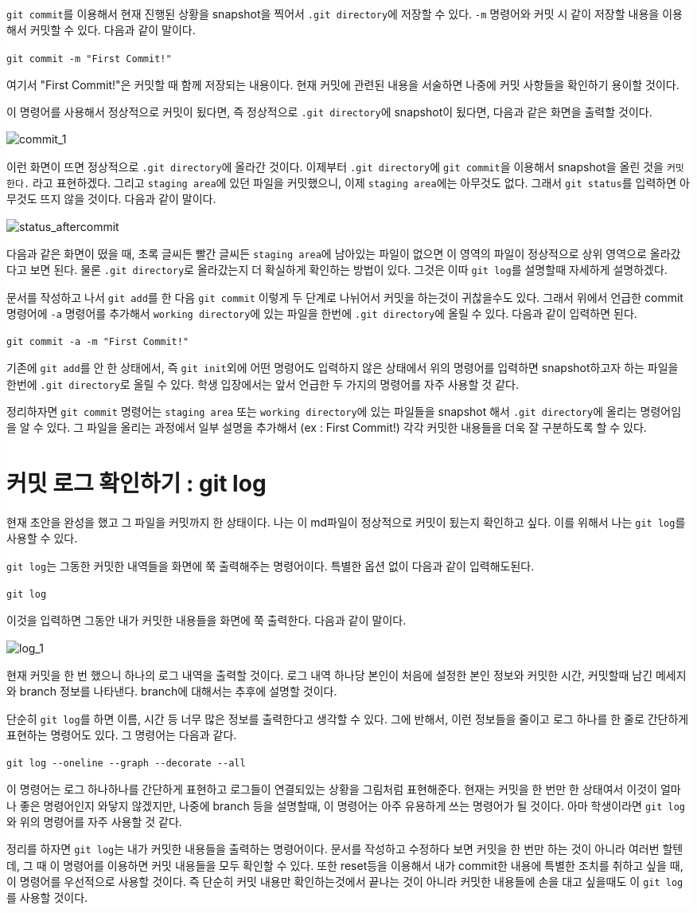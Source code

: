 `git commit`를 이용해서 현재 진행된 상황을 snapshot을 찍어서 `.git directory`에 저장할 수 있다. `-m` 명령어와 커밋 시 같이 저장할 내용을 이용해서 커밋할 수 있다. 다음과 같이 말이다.

    git commit -m "First Commit!"

여기서 "First Commit!"은 커밋할 때 함께 저장되는 내용이다. 현재 커밋에 관련된 내용을 서술하면 나중에 커밋 사항들을 확인하기 용이할 것이다.

이 명령어를 사용해서 정상적으로 커밋이 됬다면, 즉 정상적으로 `.git directory`에 snapshot이 됬다면, 다음과 같은 화면을 출력할 것이다.

![commit_1](https://user-images.githubusercontent.com/76525173/117125921-1bbde080-add5-11eb-9b8c-d2b2c9d451ae.jpg)

이런 화면이 뜨면 정상적으로 `.git directory`에 올라간 것이다. 이제부터 `.git directory`에 `git commit`을 이용해서 snapshot을 올린 것을 `커밋한다.` 라고 표현하겠다. 그리고 `staging area`에 있던 파일을 커밋했으니, 이제 `staging area`에는 아무것도 없다. 그래서 `git status`를 입력하면 아무것도 뜨지 않을 것이다. 다음과 같이 말이다.

![status_aftercommit](https://user-images.githubusercontent.com/76525173/117126307-8c64fd00-add5-11eb-88ea-4142c0e21152.jpg)

다음과 같은 화면이 떴을 때, 초록 글씨든 빨간 글씨든 `staging area`에 남아있는 파일이 없으면 이 영역의 파일이 정상적으로 상위 영역으로 올라갔다고 보면 된다. 물론 `.git directory`로 올라갔는지 더 확실하게 확인하는 방법이 있다. 그것은 이따 `git log`를 설명할때 자세하게 설명하겠다.

문서를 작성하고 나서 `git add`를 한 다음 `git commit` 이렇게 두 단계로 나뉘어서 커밋을 하는것이 귀찮을수도 있다. 그래서 위에서 언급한 commit 명령어에 `-a` 명령어를 추가해서 `working directory`에 있는 파일을 한번에 `.git directory`에 올릴 수 있다. 다음과 같이 입력하면 된다.

    git commit -a -m "First Commit!"

기존에 `git add`를 안 한 상태에서, 즉 `git init`외에 어떤 명령어도 입력하지 않은 상태에서 위의 명령어를 입력하면 snapshot하고자 하는 파일을 한번에 `.git directory`로 올릴 수 있다. 학생 입장에서는 앞서 언급한 두 가지의 명령어를 자주 사용할 것 같다.

정리하자면 `git commit` 명령어는 `staging area` 또는 `working directory`에 있는 파일들을 snapshot 해서 `.git directory`에 올리는 명령어임을 알 수 있다. 그 파일을 올리는 과정에서 일부 설명을 추가해서 (ex : First Commit!) 각각 커밋한 내용들을 더욱 잘 구분하도록 할 수 있다.

# 커밋 로그 확인하기 : git log

현재 초안을 완성을 했고 그 파일을 커밋까지 한 상태이다. 나는 이 md파일이 정상적으로 커밋이 됬는지 확인하고 싶다. 이를 위해서 나는 `git log`를 사용할 수 있다.

`git log`는 그동한 커밋한 내역들을 화면에 쭉 출력해주는 명령어이다. 특별한 옵션 없이 다음과 같이 입력해도된다.

    git log

이것을 입력하면 그동안 내가 커밋한 내용들을 화면에 쭉 출력한다. 다음과 같이 말이다.

![log_1](https://user-images.githubusercontent.com/76525173/117127665-558fe680-add7-11eb-9594-74241f0fdfa6.jpg)

현재 커밋을 한 번 했으니 하나의 로그 내역을 출력할 것이다. 로그 내역 하나당 본인이 처음에 설정한 본인 정보와 커밋한 시간, 커밋할때 남긴 메세지와 branch 정보를 나타낸다. branch에 대해서는 추후에 설명할 것이다.

단순히 `git log`를 하면 이름, 시간 등 너무 많은 정보를 출력한다고 생각할 수 있다. 그에 반해서, 이런 정보들을 줄이고 로그 하나를 한 줄로 간단하게 표현하는 명령어도 있다. 그 명령어는 다음과 같다.

    git log --oneline --graph --decorate --all

이 명령어는 로그 하나하나를 간단하게 표현하고 로그들이 연결되있는 상황을 그림처럼 표현해준다. 현재는 커밋을 한 번만 한 상태여서 이것이 얼마나 좋은 명령어인지 와닿지 않겠지만, 나중에 branch 등을 설명할때, 이 명령어는 아주 유용하게 쓰는 명령어가 될 것이다. 아마 학생이라면 `git log`와 위의 명령어를 자주 사용할 것 같다.

정리를 하자면 `git log`는 내가 커밋한 내용들을 출력하는 명령어이다. 문서를 작성하고 수정하다 보면 커밋을 한 번만 하는 것이 아니라 여러번 할텐데, 그 때 이 명령어를 이용하면 커밋 내용들을 모두 확인할 수 있다. 또한 reset등을 이용해서 내가 commit한 내용에 특별한 조치를 취하고 싶을 때, 이 명령어를 우선적으로 사용할 것이다. 즉 단순히 커밋 내용만 확인하는것에서 끝나는 것이 아니라 커밋한 내용들에 손을 대고 싶을때도 이 `git log`를 사용할 것이다.
